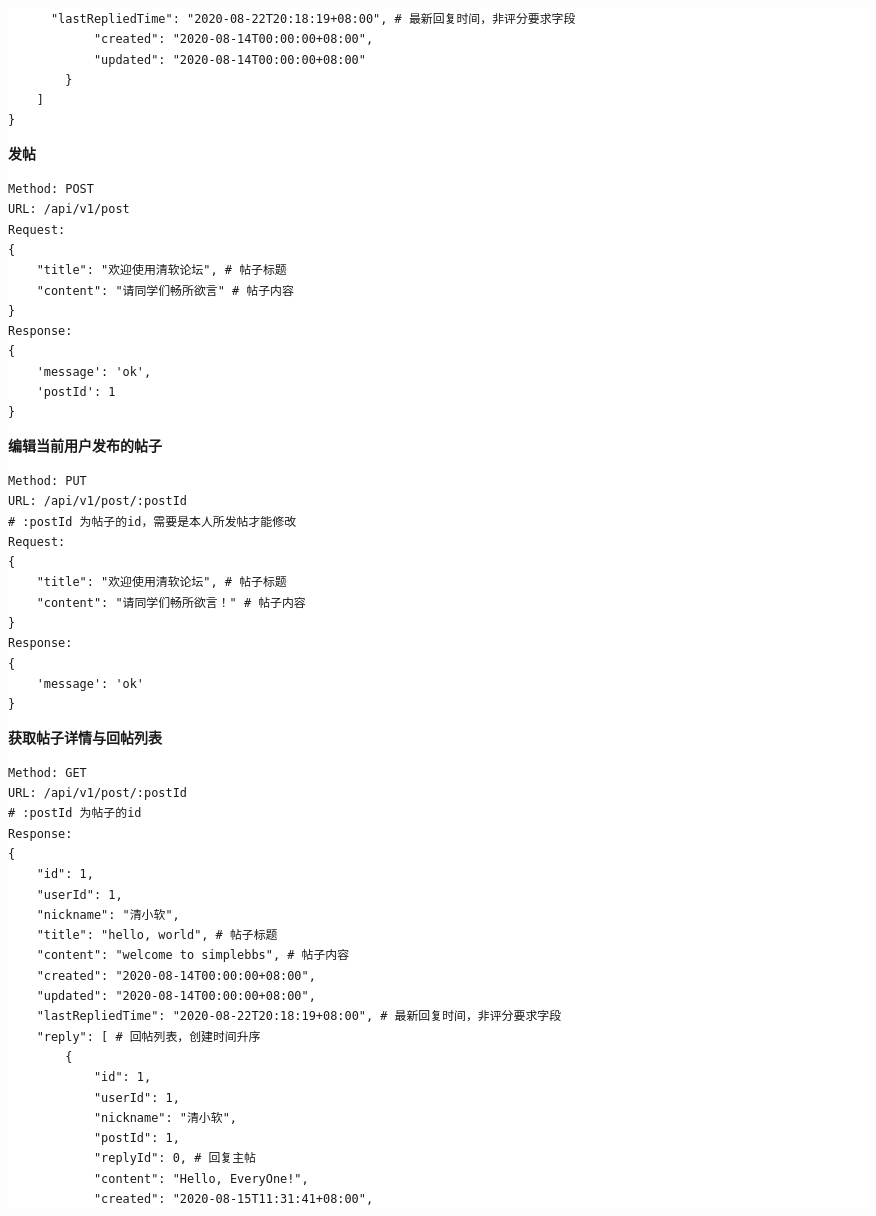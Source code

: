 ```
      "lastRepliedTime": "2020-08-22T20:18:19+08:00", # 最新回复时间，非评分要求字段
			"created": "2020-08-14T00:00:00+08:00",
			"updated": "2020-08-14T00:00:00+08:00"
		}
	]
}
```

**发帖**

```
Method: POST
URL: /api/v1/post
Request:
{
	"title": "欢迎使用清软论坛", # 帖子标题
	"content": "请同学们畅所欲言" # 帖子内容
}
Response:
{
	'message': 'ok',
	'postId': 1
}
```

**编辑当前用户发布的帖子**

```
Method: PUT
URL: /api/v1/post/:postId
# :postId 为帖子的id，需要是本人所发帖才能修改
Request:
{
	"title": "欢迎使用清软论坛", # 帖子标题
	"content": "请同学们畅所欲言！" # 帖子内容
}
Response:
{
	'message': 'ok'
}
```

**获取帖子详情与回帖列表**

```
Method: GET
URL: /api/v1/post/:postId
# :postId 为帖子的id
Response:
{
    "id": 1,
    "userId": 1,
    "nickname": "清小软",
    "title": "hello, world", # 帖子标题
    "content": "welcome to simplebbs", # 帖子内容
    "created": "2020-08-14T00:00:00+08:00",
    "updated": "2020-08-14T00:00:00+08:00",
    "lastRepliedTime": "2020-08-22T20:18:19+08:00", # 最新回复时间，非评分要求字段
    "reply": [ # 回帖列表，创建时间升序
        {
            "id": 1,
            "userId": 1,
            "nickname": "清小软",
            "postId": 1,
            "replyId": 0, # 回复主帖
            "content": "Hello, EveryOne!",
            "created": "2020-08-15T11:31:41+08:00",
```